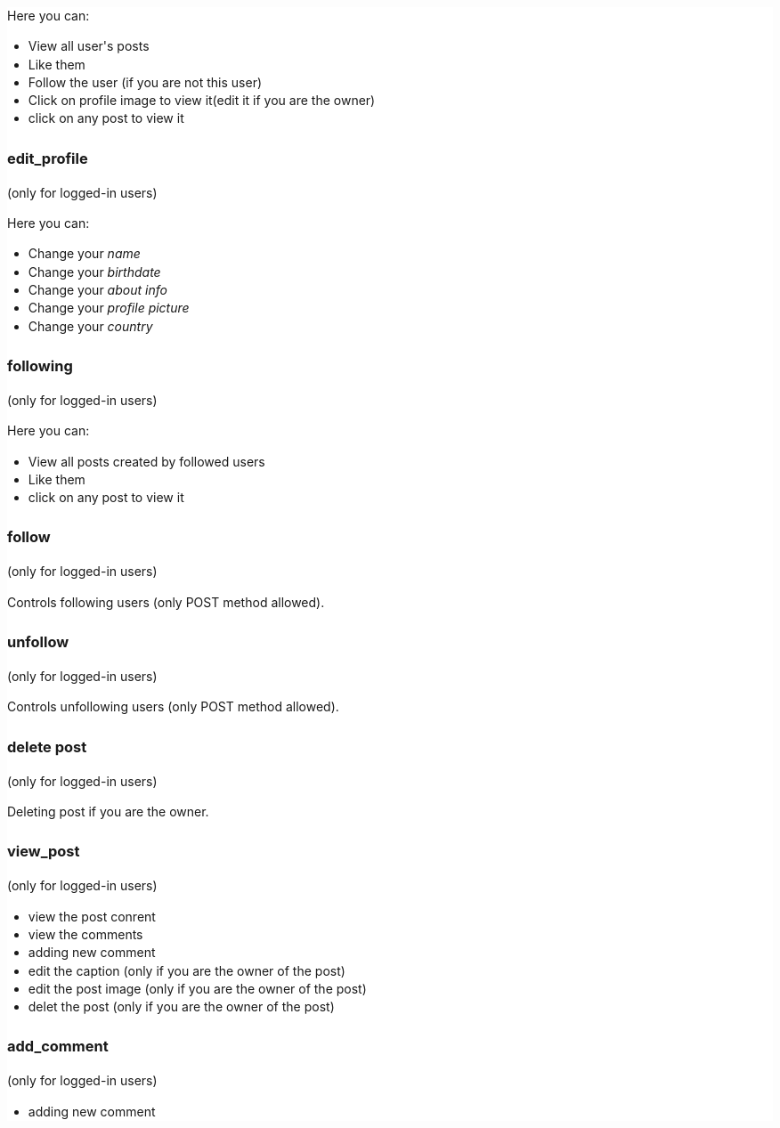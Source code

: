 Here you can:
* View all user's posts
* Like them 
* Follow the user (if you are not this user)
* Click on profile image to view it(edit it if you are the owner)
* click on any post to view it

### edit_profile
(only for logged-in users)

Here you can:
* Change your *name*
* Change your *birthdate*
* Change your *about info*
* Change your *profile picture*
* Change your *country*

### following
(only for logged-in users)

Here you can:
* View all posts created by followed users
* Like them
* click on any post to view it

### follow
(only for logged-in users)

Controls following users (only POST method allowed).

### unfollow
(only for logged-in users)

Controls unfollowing users (only POST method allowed).

### delete post
(only for logged-in users)

Deleting post if you are the owner.

### view_post
(only for logged-in users)

* view the post conrent
* view the comments 
* adding new comment 
* edit the caption (only if you are the owner of the post)
* edit the post image (only if you are the owner of the post)
* delet the post (only if you are the owner of the post)

### add_comment
(only for logged-in users)
* adding new comment
